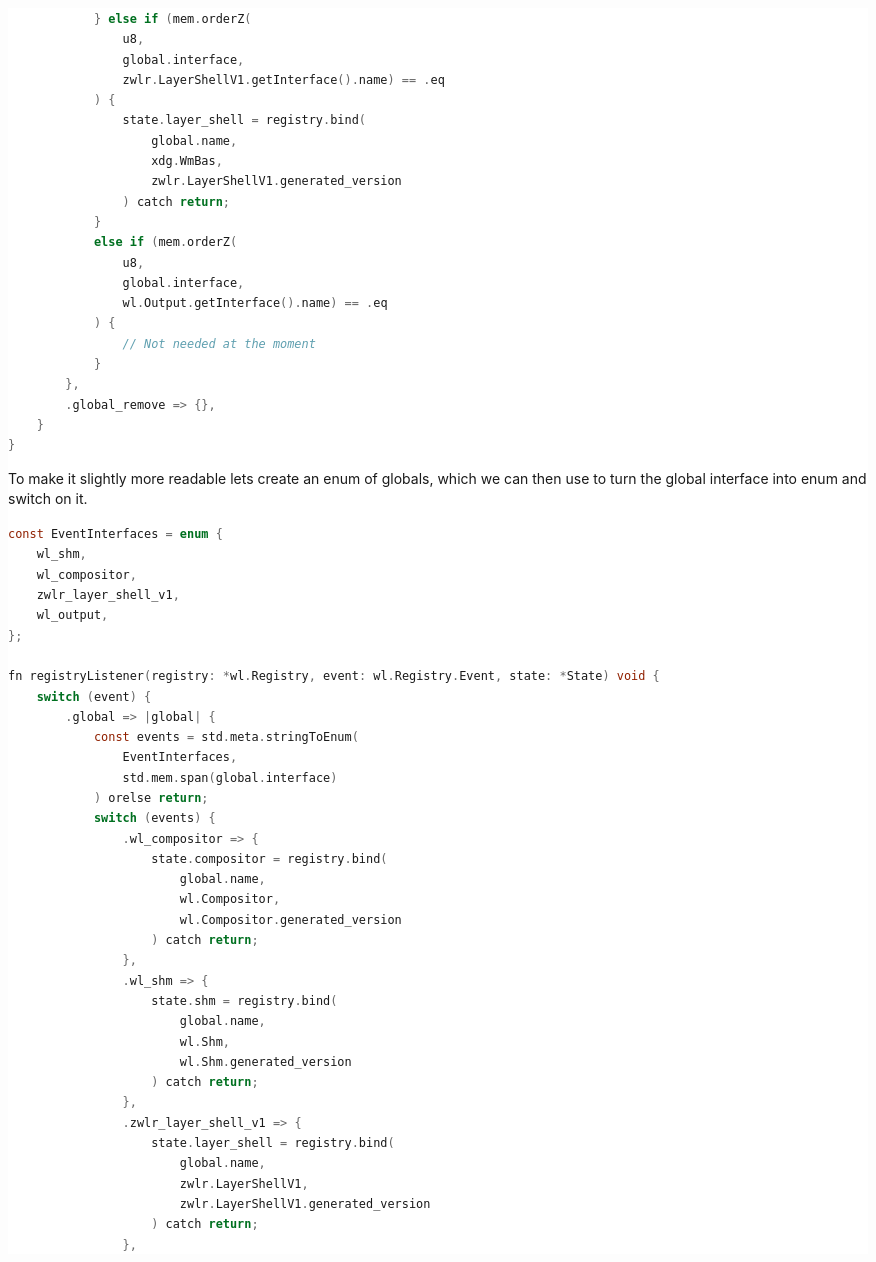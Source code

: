 ```c
            } else if (mem.orderZ(
                u8,
                global.interface,
                zwlr.LayerShellV1.getInterface().name) == .eq
            ) {
                state.layer_shell = registry.bind(
                    global.name,
                    xdg.WmBas,
                    zwlr.LayerShellV1.generated_version
                ) catch return;
            }
            else if (mem.orderZ(
                u8,
                global.interface,
                wl.Output.getInterface().name) == .eq
            ) {
	            // Not needed at the moment
            }
        },
        .global_remove => {},
    }
}
```

To make it slightly more readable lets create an enum of globals, which we can then use to turn the global interface into enum and switch on it.

```c
const EventInterfaces = enum {
    wl_shm,
    wl_compositor,
    zwlr_layer_shell_v1,
    wl_output,
};

fn registryListener(registry: *wl.Registry, event: wl.Registry.Event, state: *State) void {
    switch (event) {
        .global => |global| {
            const events = std.meta.stringToEnum(
                EventInterfaces,
                std.mem.span(global.interface)
            ) orelse return;
            switch (events) {
                .wl_compositor => {
                    state.compositor = registry.bind(
                        global.name,
                        wl.Compositor,
                        wl.Compositor.generated_version
                    ) catch return;
                },
                .wl_shm => {
                    state.shm = registry.bind(
                        global.name,
                        wl.Shm,
	                    wl.Shm.generated_version
                    ) catch return;
                },
                .zwlr_layer_shell_v1 => {
                    state.layer_shell = registry.bind(
                        global.name,
                        zwlr.LayerShellV1,
                        zwlr.LayerShellV1.generated_version
                    ) catch return;
                },
```